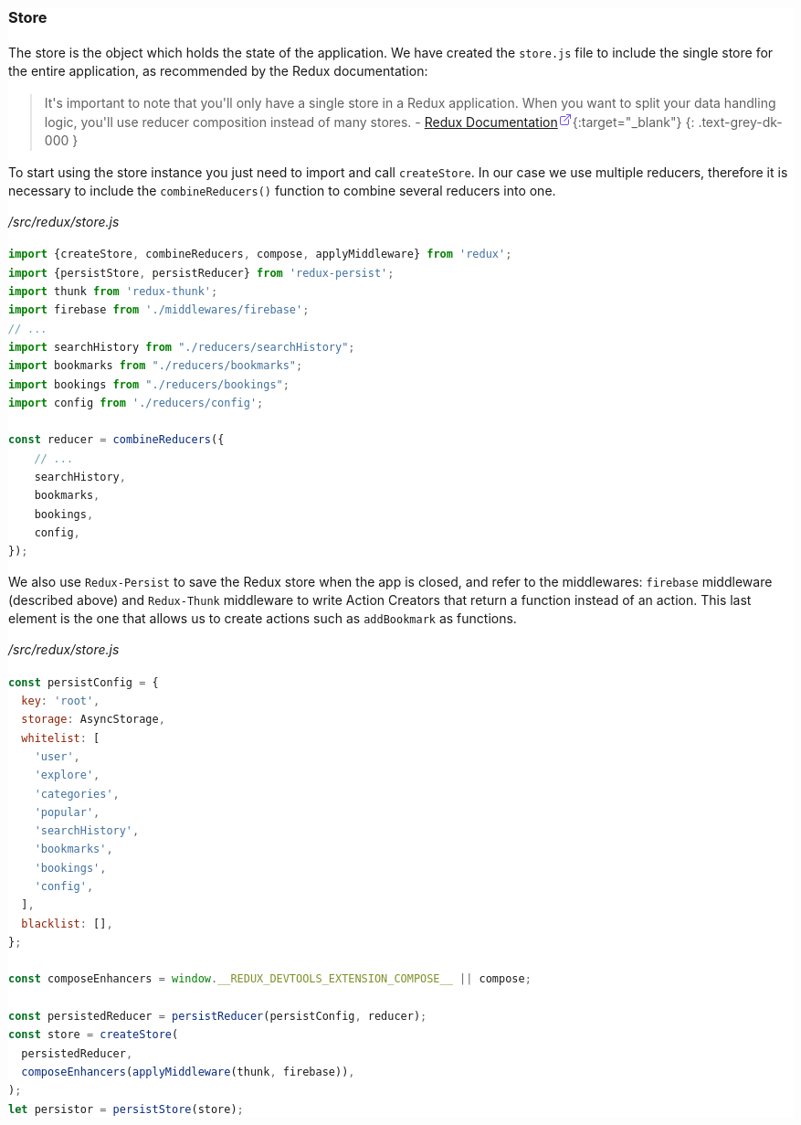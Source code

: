 ### Store

The store is the object which holds the state of the application. We have created the `store.js` file to include the single store for the entire application, as recommended by the Redux documentation:
> It's important to note that you'll only have a single store in a Redux application. When you want to split your data handling logic, you'll use reducer composition instead of many stores. - [Redux Documentation![icon](/images/ext-link.png)](https://redux.js.org/basics/store){:target="_blank"}
{: .text-grey-dk-000 }

To start using the store instance you just need to import and call `createStore`. In our case we use multiple reducers, therefore it is necessary to include the `combineReducers()` function to combine several reducers into one.

_/src/redux/store.js_
``` js
import {createStore, combineReducers, compose, applyMiddleware} from 'redux';
import {persistStore, persistReducer} from 'redux-persist';
import thunk from 'redux-thunk';
import firebase from './middlewares/firebase';
// ...
import searchHistory from "./reducers/searchHistory";
import bookmarks from "./reducers/bookmarks";
import bookings from "./reducers/bookings";
import config from './reducers/config';

const reducer = combineReducers({
    // ...
    searchHistory,
    bookmarks,
    bookings,
    config,
});
```

We also use `Redux-Persist` to save the Redux store when the app is closed, and refer to the middlewares: `firebase` middleware (described above) and `Redux-Thunk` middleware to write Action Creators that return a function instead of an action. This last element is the one that allows us to create actions such as `addBookmark` as functions.

_/src/redux/store.js_
``` js
const persistConfig = {
  key: 'root',
  storage: AsyncStorage,
  whitelist: [
    'user',
    'explore',
    'categories',
    'popular',
    'searchHistory',
    'bookmarks',
    'bookings',
    'config',
  ],
  blacklist: [],
};

const composeEnhancers = window.__REDUX_DEVTOOLS_EXTENSION_COMPOSE__ || compose;

const persistedReducer = persistReducer(persistConfig, reducer);
const store = createStore(
  persistedReducer,
  composeEnhancers(applyMiddleware(thunk, firebase)),
);
let persistor = persistStore(store);
```